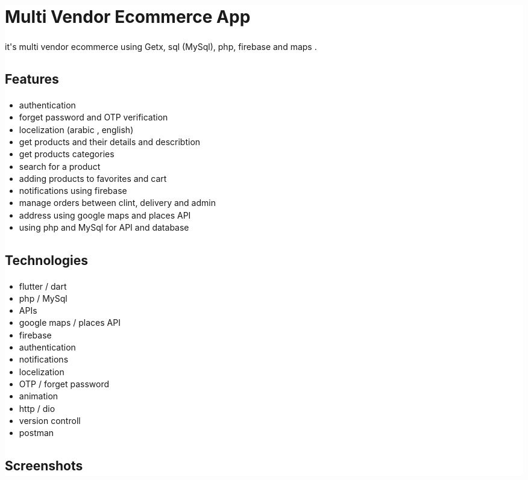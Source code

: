 
# Multi Vendor Ecommerce App
it's multi vendor ecommerce using Getx, sql (MySql), php, firebase and maps .

## Features
- authentication
- forget password and OTP verification
- locelization (arabic , english)
- get products and their details and describtion
- get products categories
- search for a product
- adding products to favorites and cart
- notifications using firebase
- manage orders between clint, delivery and admin
- address using google maps and places API
- using php and MySql for API and database
  

## Technologies
- flutter / dart
- php / MySql
- APIs
- google maps / places API
- firebase
- authentication
- notifications
- locelization
- OTP / forget password
- animation
- http / dio
- version controll
- postman

## Screenshots